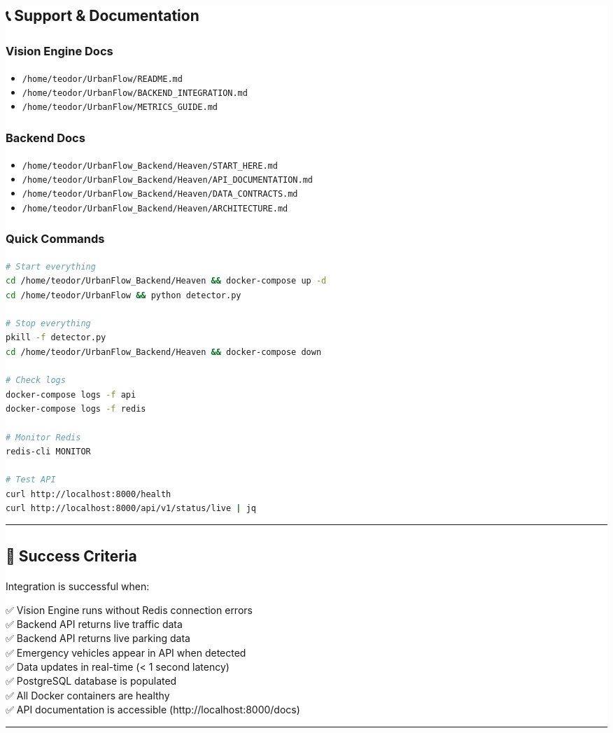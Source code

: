 ## 📞 Support & Documentation

### Vision Engine Docs
- `/home/teodor/UrbanFlow/README.md`
- `/home/teodor/UrbanFlow/BACKEND_INTEGRATION.md`
- `/home/teodor/UrbanFlow/METRICS_GUIDE.md`

### Backend Docs
- `/home/teodor/UrbanFlow_Backend/Heaven/START_HERE.md`
- `/home/teodor/UrbanFlow_Backend/Heaven/API_DOCUMENTATION.md`
- `/home/teodor/UrbanFlow_Backend/Heaven/DATA_CONTRACTS.md`
- `/home/teodor/UrbanFlow_Backend/Heaven/ARCHITECTURE.md`

### Quick Commands
```bash
# Start everything
cd /home/teodor/UrbanFlow_Backend/Heaven && docker-compose up -d
cd /home/teodor/UrbanFlow && python detector.py

# Stop everything
pkill -f detector.py
cd /home/teodor/UrbanFlow_Backend/Heaven && docker-compose down

# Check logs
docker-compose logs -f api
docker-compose logs -f redis

# Monitor Redis
redis-cli MONITOR

# Test API
curl http://localhost:8000/health
curl http://localhost:8000/api/v1/status/live | jq
```

---

## 🎯 Success Criteria

Integration is successful when:

✅ Vision Engine runs without Redis connection errors  
✅ Backend API returns live traffic data  
✅ Backend API returns live parking data  
✅ Emergency vehicles appear in API when detected  
✅ Data updates in real-time (< 1 second latency)  
✅ PostgreSQL database is populated  
✅ All Docker containers are healthy  
✅ API documentation is accessible (http://localhost:8000/docs)  

---
